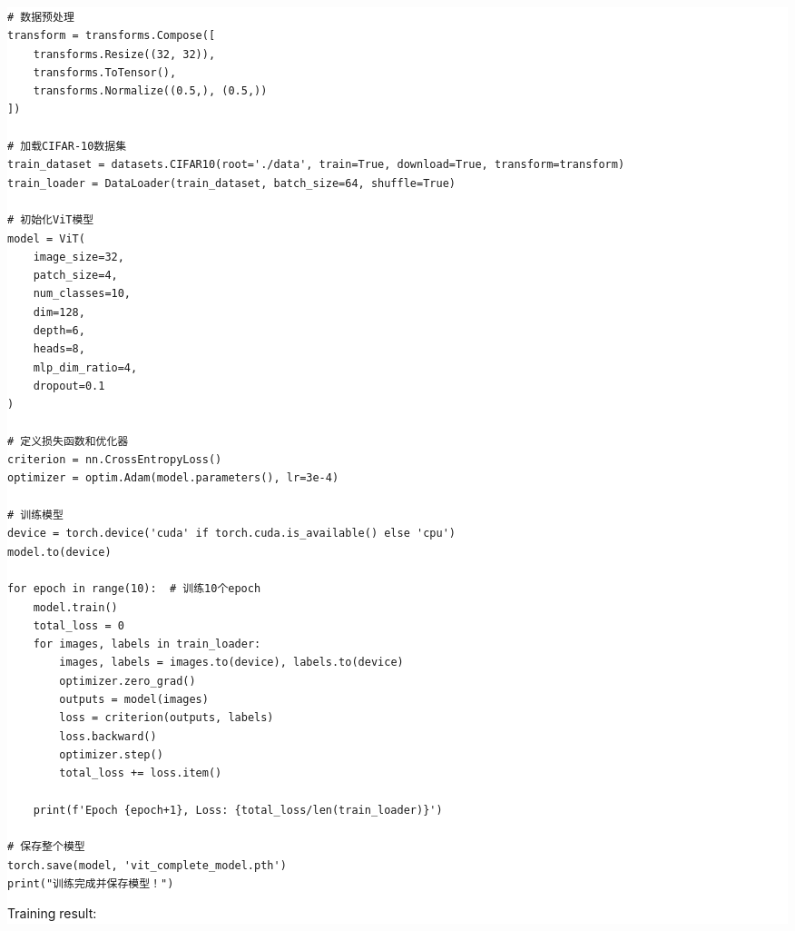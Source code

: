 ```
# 数据预处理  
transform = transforms.Compose([  
    transforms.Resize((32, 32)),  
    transforms.ToTensor(),  
    transforms.Normalize((0.5,), (0.5,))  
])  
  
# 加载CIFAR-10数据集  
train_dataset = datasets.CIFAR10(root='./data', train=True, download=True, transform=transform)  
train_loader = DataLoader(train_dataset, batch_size=64, shuffle=True)  
  
# 初始化ViT模型  
model = ViT(  
    image_size=32,  
    patch_size=4,  
    num_classes=10,  
    dim=128,  
    depth=6,  
    heads=8,  
    mlp_dim_ratio=4,  
    dropout=0.1  
)  
  
# 定义损失函数和优化器  
criterion = nn.CrossEntropyLoss()  
optimizer = optim.Adam(model.parameters(), lr=3e-4)  
  
# 训练模型  
device = torch.device('cuda' if torch.cuda.is_available() else 'cpu')  
model.to(device)  
  
for epoch in range(10):  # 训练10个epoch  
    model.train()  
    total_loss = 0  
    for images, labels in train_loader:  
        images, labels = images.to(device), labels.to(device)  
        optimizer.zero_grad()  
        outputs = model(images)  
        loss = criterion(outputs, labels)  
        loss.backward()  
        optimizer.step()  
        total_loss += loss.item()  
  
    print(f'Epoch {epoch+1}, Loss: {total_loss/len(train_loader)}')  
  
# 保存整个模型  
torch.save(model, 'vit_complete_model.pth')  
print("训练完成并保存模型！")  
```

Training result:
